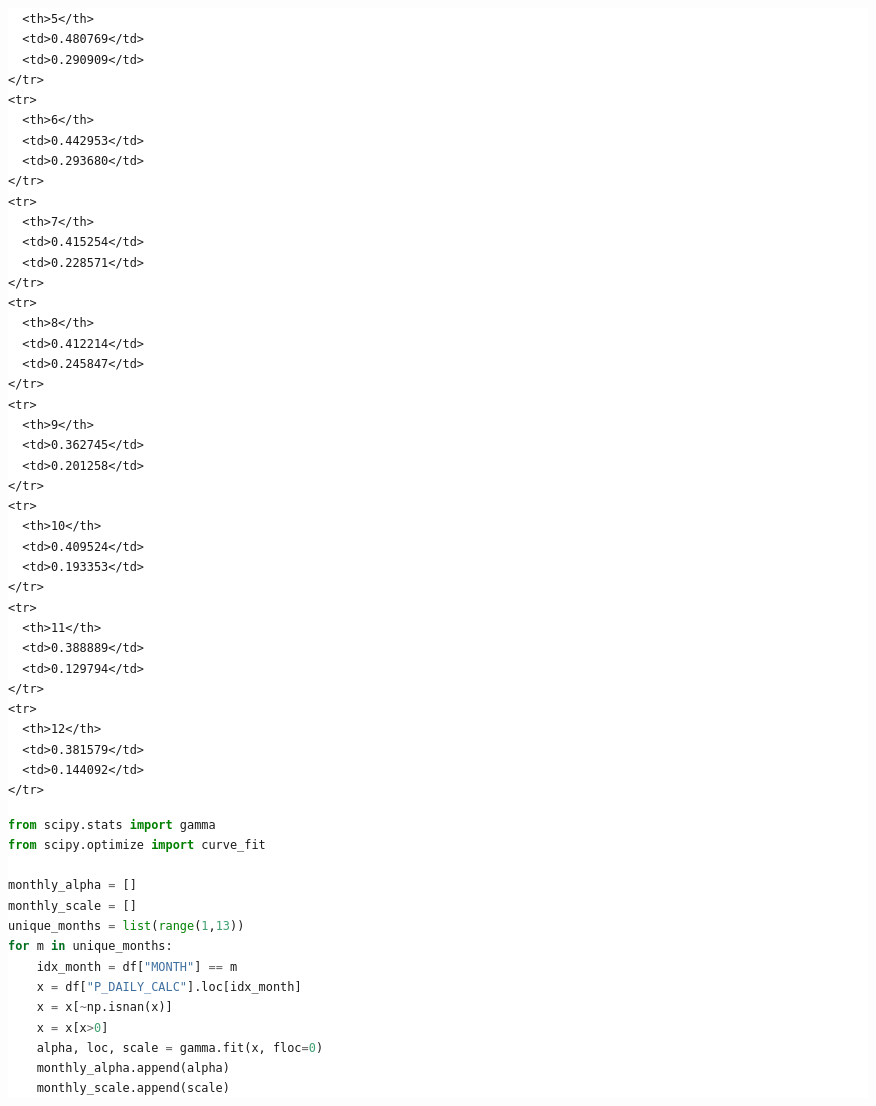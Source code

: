       <th>5</th>
      <td>0.480769</td>
      <td>0.290909</td>
    </tr>
    <tr>
      <th>6</th>
      <td>0.442953</td>
      <td>0.293680</td>
    </tr>
    <tr>
      <th>7</th>
      <td>0.415254</td>
      <td>0.228571</td>
    </tr>
    <tr>
      <th>8</th>
      <td>0.412214</td>
      <td>0.245847</td>
    </tr>
    <tr>
      <th>9</th>
      <td>0.362745</td>
      <td>0.201258</td>
    </tr>
    <tr>
      <th>10</th>
      <td>0.409524</td>
      <td>0.193353</td>
    </tr>
    <tr>
      <th>11</th>
      <td>0.388889</td>
      <td>0.129794</td>
    </tr>
    <tr>
      <th>12</th>
      <td>0.381579</td>
      <td>0.144092</td>
    </tr>
  </tbody>
</table>
</div>




```python
from scipy.stats import gamma
from scipy.optimize import curve_fit

monthly_alpha = []
monthly_scale = []
unique_months = list(range(1,13))
for m in unique_months:
    idx_month = df["MONTH"] == m
    x = df["P_DAILY_CALC"].loc[idx_month]
    x = x[~np.isnan(x)]
    x = x[x>0]
    alpha, loc, scale = gamma.fit(x, floc=0)
    monthly_alpha.append(alpha)
    monthly_scale.append(scale)

```
